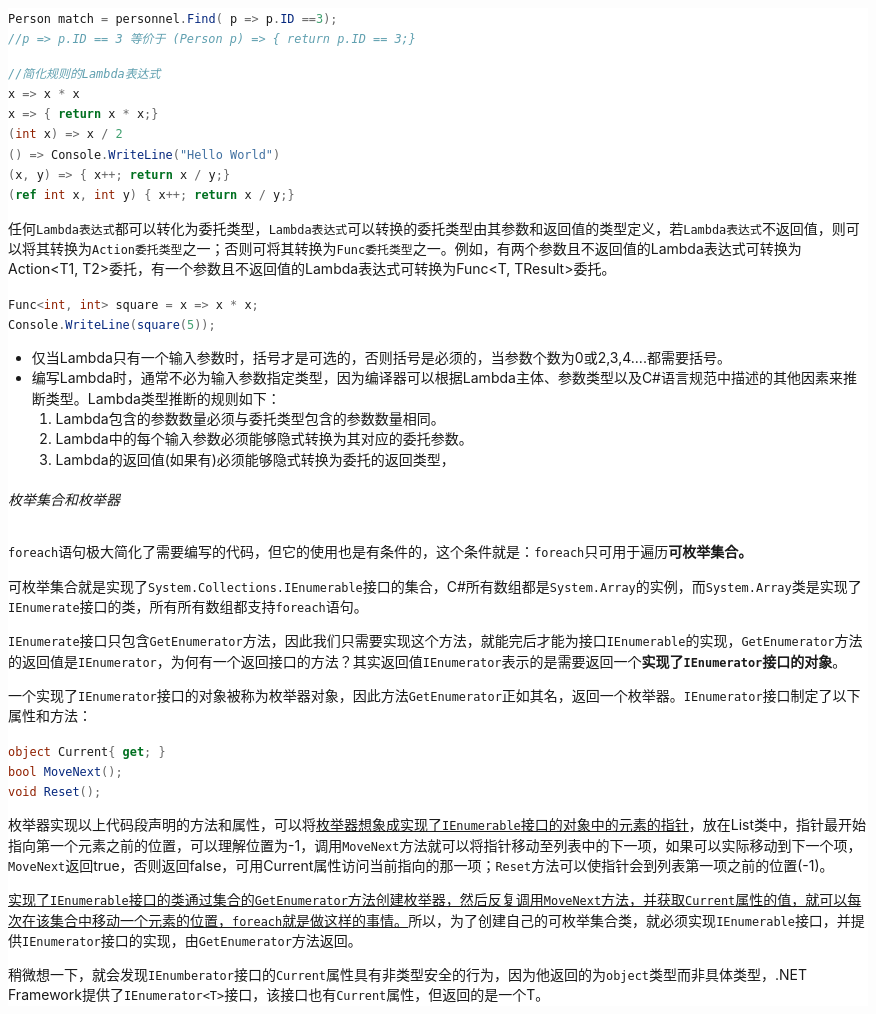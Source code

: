 ```c#
Person match = personnel.Find( p => p.ID ==3);
//p => p.ID == 3 等价于 (Person p) => { return p.ID == 3;}
```

```c#
//简化规则的Lambda表达式
x => x * x
x => { return x * x;}
(int x) => x / 2
() => Console.WriteLine("Hello World")
(x, y) => { x++; return x / y;}
(ref int x, int y) { x++; return x / y;}
```

​	任何`Lambda表达式`都可以转化为委托类型，`Lambda表达式`可以转换的委托类型由其参数和返回值的类型定义，若`Lambda表达式`不返回值，则可以将其转换为`Action委托类型`之一；否则可将其转换为`Func委托类型`之一。例如，有两个参数且不返回值的Lambda表达式可转换为Action<T1, T2>委托，有一个参数且不返回值的Lambda表达式可转换为Func<T, TResult>委托。

```c#
Func<int, int> square = x => x * x;
Console.WriteLine(square(5));
```

- ​	仅当Lambda只有一个输入参数时，括号才是可选的，否则括号是必须的，当参数个数为0或2,3,4....都需要括号。
- 编写Lambda时，通常不必为输入参数指定类型，因为编译器可以根据Lambda主体、参数类型以及C#语言规范中描述的其他因素来推断类型。Lambda类型推断的规则如下：
  1. Lambda包含的参数数量必须与委托类型包含的参数数量相同。
  2. Lambda中的每个输入参数必须能够隐式转换为其对应的委托参数。
  3. Lambda的返回值(如果有)必须能够隐式转换为委托的返回类型，

###### 枚举集合和枚举器

​	`foreach`语句极大简化了需要编写的代码，但它的使用也是有条件的，这个条件就是：`foreach`只可用于遍历**可枚举集合。**

​	可枚举集合就是实现了`System.Collections.IEnumerable`接口的集合，C#所有数组都是`System.Array`的实例，而`System.Array`类是实现了`IEnumerate`接口的类，所有所有数组都支持`foreach`语句。

​	`IEnumerate`接口只包含`GetEnumerator`方法，因此我们只需要实现这个方法，就能完后才能为接口`IEnumerable`的实现，`GetEnumerator`方法的返回值是`IEnumerator`，为何有一个返回接口的方法？其实返回值`IEnumerator`表示的是需要返回一个**实现了`IEnumerator`接口的对象**。

​	一个实现了`IEnumerator`接口的对象被称为枚举器对象，因此方法`GetEnumerator`正如其名，返回一个枚举器。`IEnumerator`接口制定了以下属性和方法：

```c#
object Current{ get; }
bool MoveNext();
void Reset();
```

​	枚举器实现以上代码段声明的方法和属性，可以将<u>枚举器想象成实现了`IEnumerable`接口的对象中的元素的指针</u>，放在List<T>类中，指针最开始指向第一个元素之前的位置，可以理解位置为-1，调用`MoveNext`方法就可以将指针移动至列表中的下一项，如果可以实际移动到下一个项，`MoveNext`返回true，否则返回false，可用Current属性访问当前指向的那一项；`Reset`方法可以使指针会到列表第一项之前的位置(-1)。

​	<u>实现了`IEnumerable`接口的类通过集合的`GetEnumerator`方法创建枚举器，然后反复调用`MoveNext`方法，并获取`Current`属性的值，就可以每次在该集合中移动一个元素的位置，`foreach`就是做这样的事情。</u>所以，为了创建自己的可枚举集合类，就必须实现`IEnumerable`接口，并提供`IEnumerator`接口的实现，由`GetEnumerator`方法返回。

​	稍微想一下，就会发现`IEnumberator`接口的`Current`属性具有非类型安全的行为，因为他返回的为`object`类型而非具体类型，.NET Framework提供了`IEnumerator<T>`接口，该接口也有`Current`属性，但返回的是一个T。
